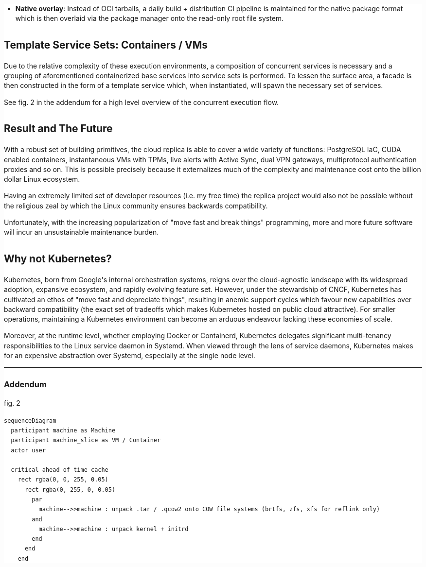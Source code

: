 - **Native overlay**: Instead of OCI tarballs, a daily build + distribution CI pipeline is maintained for the native package format which is then overlaid via the package manager onto the read-only root file system.

## Template Service Sets: Containers / VMs

Due to the relative complexity of these execution environments, a composition of concurrent services is necessary and a grouping of aforementioned containerized base services into service sets is performed. To lessen the surface area, a facade is then constructed in the form of a template service which, when instantiated, will spawn the necessary set of services.

See fig. 2 in the addendum for a high level overview of the concurrent execution flow.

## Result and The Future

With a robust set of building primitives, the cloud replica is able to cover a wide variety of functions: PostgreSQL IaC, CUDA enabled containers, instantaneous VMs with TPMs, live alerts with Active Sync, dual VPN gateways, multiprotocol authentication proxies and so on. This is possible precisely because it externalizes much of the complexity and maintenance cost onto the billion dollar Linux ecosystem.

Having an extremely limited set of developer resources (i.e. my free time) the replica project would also not be possible without the religious zeal by which the Linux community ensures backwards compatibility.

Unfortunately, with the increasing popularization of "move fast and break things" programming, more and more future software will incur an unsustainable maintenance burden.

## Why not Kubernetes?

Kubernetes, born from Google's internal orchestration systems, reigns over the cloud-agnostic landscape with its widespread adoption, expansive ecosystem, and rapidly evolving feature set. However, under the stewardship of CNCF, Kubernetes has cultivated an ethos of "move fast and depreciate things", resulting in anemic support cycles which favour new capabilities over backward compatibility (the exact set of tradeoffs which makes Kubernetes hosted on public cloud attractive). For smaller operations, maintaining a Kubernetes environment can become an arduous endeavour lacking these economies of scale.

Moreover, at the runtime level, whether employing Docker or Containerd, Kubernetes delegates significant multi-tenancy responsibilities to the Linux service daemon in Systemd. When viewed through the lens of service daemons, Kubernetes makes for an expensive abstraction over Systemd, especially at the single node level.

---

### Addendum

fig. 2

```mermaid
sequenceDiagram
  participant machine as Machine
  participant machine_slice as VM / Container
  actor user

  critical ahead of time cache
    rect rgba(0, 0, 255, 0.05)
      rect rgba(0, 255, 0, 0.05)
        par
          machine-->>machine : unpack .tar / .qcow2 onto COW file systems (brtfs, zfs, xfs for reflink only)
        and
          machine-->>machine : unpack kernel + initrd
        end
      end
    end
```